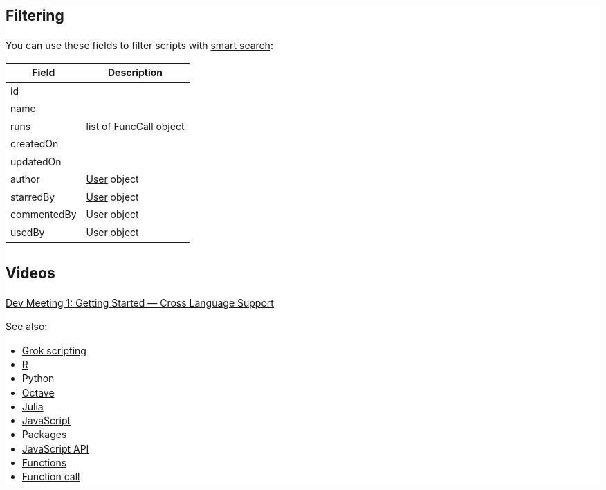 ## Filtering

You can use these fields to filter scripts with [smart search](../overview/smart-search.md):

| Field       | Description                     |
|-------------|---------------------------------|
| id          |                                 |
| name        |                                 |
| runs        | list of [FuncCall](../overview/functions/function-call.md) object|
| createdOn   |                                 |
| updatedOn   |                                 | 
| author      | [User](../govern/user.md) object |
| starredBy   | [User](../govern/user.md) object |
| commentedBy | [User](../govern/user.md) object |
| usedBy      | [User](../govern/user.md) object |

## Videos

[Dev Meeting 1: Getting Started — Cross Language Support](https://www.youtube.com/watch?v=p7_qOU_IzLM&t=954s)

See also:

  * [Grok scripting](../overview/grok-script.md)
  * [R](https://www.r-project.org/about.html)
  * [Python](https://www.python.org)
  * [Octave](https://octave.org/)
  * [Julia](https://julialang.org)
  * [JavaScript](https://www.javascript.com)
  * [Packages](../develop/develop.md#packages)
  * [JavaScript API](../develop/js-api.md)
  * [Functions](../overview/functions/function.md)
  * [Function call](../overview/functions/function-call.md)
